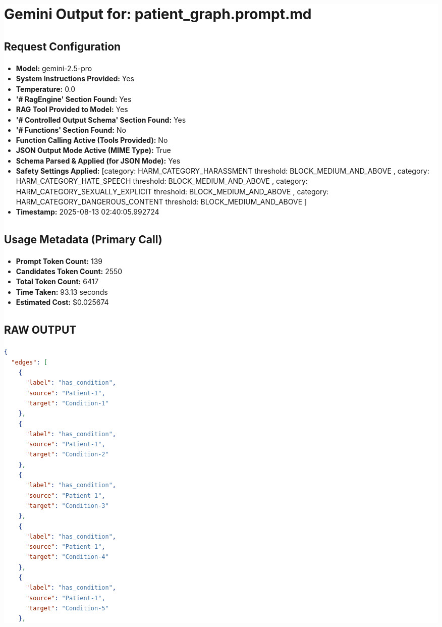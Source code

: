 # Gemini Output for: patient_graph.prompt.md
## Request Configuration
- **Model:** gemini-2.5-pro
- **System Instructions Provided:** Yes
- **Temperature:** 0.0
- **'# RagEngine' Section Found:** Yes
- **RAG Tool Provided to Model:** Yes
- **'# Controlled Output Schema' Section Found:** Yes
- **'# Functions' Section Found:** No
- **Function Calling Active (Tools Provided):** No
- **JSON Output Mode Active (MIME Type):** True
- **Schema Parsed & Applied (for JSON Mode):** Yes
- **Safety Settings Applied:** [category: HARM_CATEGORY_HARASSMENT
threshold: BLOCK_MEDIUM_AND_ABOVE
, category: HARM_CATEGORY_HATE_SPEECH
threshold: BLOCK_MEDIUM_AND_ABOVE
, category: HARM_CATEGORY_SEXUALLY_EXPLICIT
threshold: BLOCK_MEDIUM_AND_ABOVE
, category: HARM_CATEGORY_DANGEROUS_CONTENT
threshold: BLOCK_MEDIUM_AND_ABOVE
]
- **Timestamp:** 2025-08-13 02:40:05.992724

## Usage Metadata (Primary Call)
- **Prompt Token Count:** 139
- **Candidates Token Count:** 2550
- **Total Token Count:** 6417
- **Time Taken:** 93.13 seconds
- **Estimated Cost:** $0.025674

## RAW OUTPUT

```json
{
  "edges": [
    {
      "label": "has_condition",
      "source": "Patient-1",
      "target": "Condition-1"
    },
    {
      "label": "has_condition",
      "source": "Patient-1",
      "target": "Condition-2"
    },
    {
      "label": "has_condition",
      "source": "Patient-1",
      "target": "Condition-3"
    },
    {
      "label": "has_condition",
      "source": "Patient-1",
      "target": "Condition-4"
    },
    {
      "label": "has_condition",
      "source": "Patient-1",
      "target": "Condition-5"
    },
```
